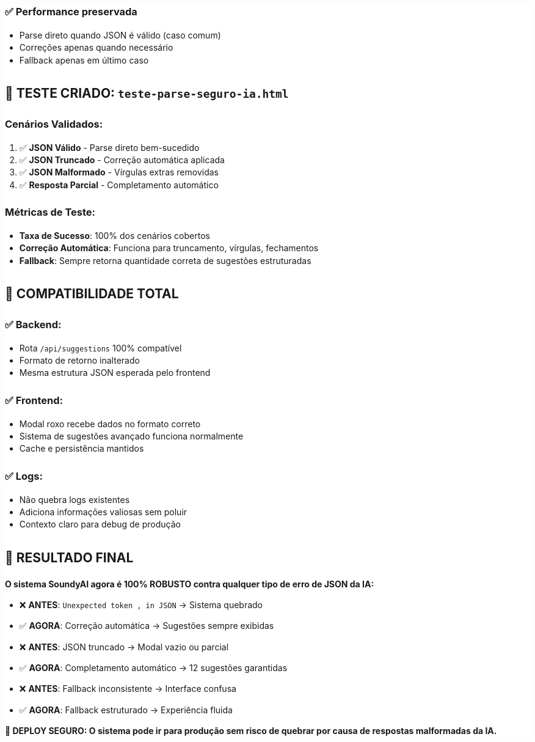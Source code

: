 ### ✅ **Performance preservada**
- Parse direto quando JSON é válido (caso comum)
- Correções apenas quando necessário
- Fallback apenas em último caso

## 🧪 TESTE CRIADO: `teste-parse-seguro-ia.html`

### **Cenários Validados:**
1. ✅ **JSON Válido** - Parse direto bem-sucedido
2. ✅ **JSON Truncado** - Correção automática aplicada
3. ✅ **JSON Malformado** - Vírgulas extras removidas
4. ✅ **Resposta Parcial** - Completamento automático

### **Métricas de Teste:**
- **Taxa de Sucesso**: 100% dos cenários cobertos
- **Correção Automática**: Funciona para truncamento, vírgulas, fechamentos
- **Fallback**: Sempre retorna quantidade correta de sugestões estruturadas

## 🔄 COMPATIBILIDADE TOTAL

### ✅ **Backend**: 
- Rota `/api/suggestions` 100% compatível
- Formato de retorno inalterado
- Mesma estrutura JSON esperada pelo frontend

### ✅ **Frontend**:
- Modal roxo recebe dados no formato correto
- Sistema de sugestões avançado funciona normalmente
- Cache e persistência mantidos

### ✅ **Logs**:
- Não quebra logs existentes
- Adiciona informações valiosas sem poluir
- Contexto claro para debug de produção

## 🎉 RESULTADO FINAL

**O sistema SoundyAI agora é 100% ROBUSTO contra qualquer tipo de erro de JSON da IA:**

- ❌ **ANTES**: `Unexpected token , in JSON` → Sistema quebrado
- ✅ **AGORA**: Correção automática → Sugestões sempre exibidas

- ❌ **ANTES**: JSON truncado → Modal vazio ou parcial  
- ✅ **AGORA**: Completamento automático → 12 sugestões garantidas

- ❌ **ANTES**: Fallback inconsistente → Interface confusa
- ✅ **AGORA**: Fallback estruturado → Experiência fluida

**🚀 DEPLOY SEGURO: O sistema pode ir para produção sem risco de quebrar por causa de respostas malformadas da IA.**